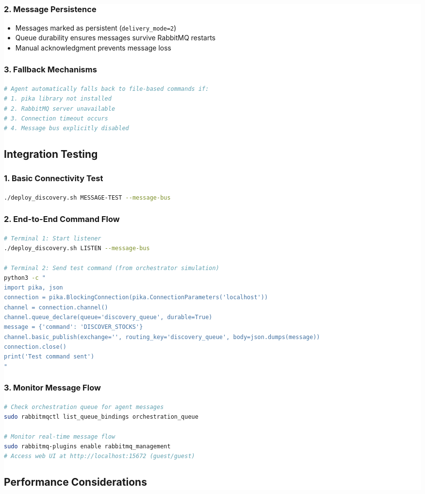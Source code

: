 ### 2. Message Persistence
- Messages marked as persistent (`delivery_mode=2`)
- Queue durability ensures messages survive RabbitMQ restarts
- Manual acknowledgment prevents message loss

### 3. Fallback Mechanisms
```python
# Agent automatically falls back to file-based commands if:
# 1. pika library not installed
# 2. RabbitMQ server unavailable  
# 3. Connection timeout occurs
# 4. Message bus explicitly disabled
```

## Integration Testing

### 1. Basic Connectivity Test
```bash
./deploy_discovery.sh MESSAGE-TEST --message-bus
```

### 2. End-to-End Command Flow
```bash
# Terminal 1: Start listener
./deploy_discovery.sh LISTEN --message-bus

# Terminal 2: Send test command (from orchestrator simulation)
python3 -c "
import pika, json
connection = pika.BlockingConnection(pika.ConnectionParameters('localhost'))
channel = connection.channel()
channel.queue_declare(queue='discovery_queue', durable=True)
message = {'command': 'DISCOVER_STOCKS'}
channel.basic_publish(exchange='', routing_key='discovery_queue', body=json.dumps(message))
connection.close()
print('Test command sent')
"
```

### 3. Monitor Message Flow
```bash
# Check orchestration queue for agent messages
sudo rabbitmqctl list_queue_bindings orchestration_queue

# Monitor real-time message flow
sudo rabbitmq-plugins enable rabbitmq_management
# Access web UI at http://localhost:15672 (guest/guest)
```

## Performance Considerations
